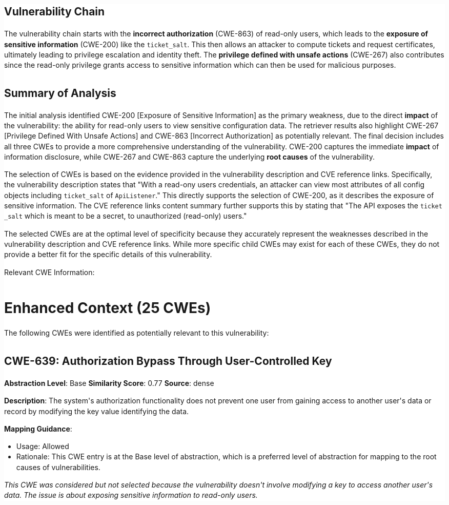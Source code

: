 ## Vulnerability Chain
The vulnerability chain starts with the **incorrect authorization** (CWE-863) of read-only users, which leads to the **exposure of sensitive information** (CWE-200) like the `ticket_salt`. This then allows an attacker to compute tickets and request certificates, ultimately leading to privilege escalation and identity theft. The **privilege defined with unsafe actions** (CWE-267) also contributes since the read-only privilege grants access to sensitive information which can then be used for malicious purposes.

## Summary of Analysis
The initial analysis identified CWE-200 [Exposure of Sensitive Information] as the primary weakness, due to the direct **impact** of the vulnerability: the ability for read-only users to view sensitive configuration data. The retriever results also highlight CWE-267 [Privilege Defined With Unsafe Actions] and CWE-863 [Incorrect Authorization] as potentially relevant. The final decision includes all three CWEs to provide a more comprehensive understanding of the vulnerability. CWE-200 captures the immediate **impact** of information disclosure, while CWE-267 and CWE-863 capture the underlying **root causes** of the vulnerability.

The selection of CWEs is based on the evidence provided in the vulnerability description and CVE reference links. Specifically, the vulnerability description states that "With a read-ony users credentials, an attacker can view most attributes of all config objects including `ticket_salt` of `ApiListener`." This directly supports the selection of CWE-200, as it describes the exposure of sensitive information. The CVE reference links content summary further supports this by stating that "The API exposes the `ticket_salt` which is meant to be a secret, to unauthorized (read-only) users."

The selected CWEs are at the optimal level of specificity because they accurately represent the weaknesses described in the vulnerability description and CVE reference links. While more specific child CWEs may exist for each of these CWEs, they do not provide a better fit for the specific details of this vulnerability.

Relevant CWE Information:

# Enhanced Context (25 CWEs)
The following CWEs were identified as potentially relevant to this vulnerability:

## CWE-639: Authorization Bypass Through User-Controlled Key
**Abstraction Level**: Base
**Similarity Score**: 0.77
**Source**: dense

**Description**:
The system's authorization functionality does not prevent one user from gaining access to another user's data or record by modifying the key value identifying the data.

**Mapping Guidance**:
- Usage: Allowed
- Rationale: This CWE entry is at the Base level of abstraction, which is a preferred level of abstraction for mapping to the root causes of vulnerabilities.

*This CWE was considered but not selected because the vulnerability doesn't involve modifying a key to access another user's data. The issue is about exposing sensitive information to read-only users.*
